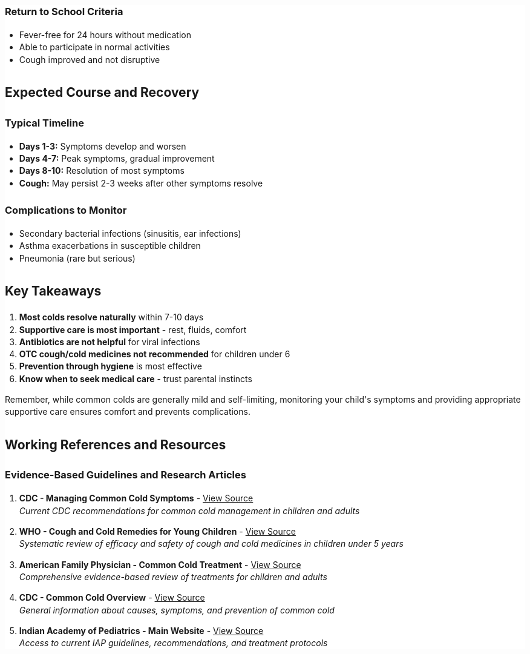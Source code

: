 ### Return to School Criteria
- Fever-free for 24 hours without medication
- Able to participate in normal activities
- Cough improved and not disruptive

## Expected Course and Recovery

### Typical Timeline
- **Days 1-3:** Symptoms develop and worsen
- **Days 4-7:** Peak symptoms, gradual improvement
- **Days 8-10:** Resolution of most symptoms
- **Cough:** May persist 2-3 weeks after other symptoms resolve

### Complications to Monitor
- Secondary bacterial infections (sinusitis, ear infections)
- Asthma exacerbations in susceptible children
- Pneumonia (rare but serious)

## Key Takeaways

1. **Most colds resolve naturally** within 7-10 days
2. **Supportive care is most important** - rest, fluids, comfort
3. **Antibiotics are not helpful** for viral infections
4. **OTC cough/cold medicines not recommended** for children under 6
5. **Prevention through hygiene** is most effective
6. **Know when to seek medical care** - trust parental instincts

Remember, while common colds are generally mild and self-limiting, monitoring your child's symptoms and providing appropriate supportive care ensures comfort and prevents complications.

## Working References and Resources

### Evidence-Based Guidelines and Research Articles

1. **CDC - Managing Common Cold Symptoms** - [View Source](https://www.cdc.gov/common-cold/treatment/index.html)  
   *Current CDC recommendations for common cold management in children and adults*

2. **WHO - Cough and Cold Remedies for Young Children** - [View Source](https://www.who.int/publications/i/item/WHO_FCH_CAH_01.02)  
   *Systematic review of efficacy and safety of cough and cold medicines in children under 5 years*

3. **American Family Physician - Common Cold Treatment** - [View Source](https://www.aafp.org/pubs/afp/issues/2012/0715/p153.html)  
   *Comprehensive evidence-based review of treatments for children and adults*

4. **CDC - Common Cold Overview** - [View Source](https://www.cdc.gov/common-cold/about/index.html)  
   *General information about causes, symptoms, and prevention of common cold*

5. **Indian Academy of Pediatrics - Main Website** - [View Source](https://www.iapindia.org/)  
   *Access to current IAP guidelines, recommendations, and treatment protocols*
